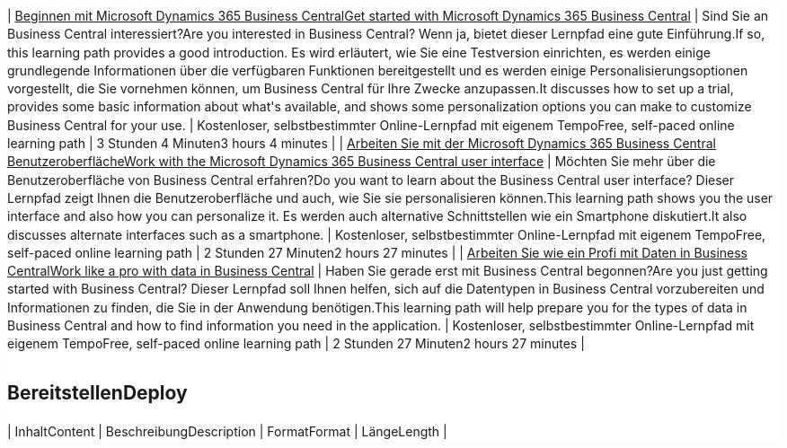 | [<span data-ttu-id="1ba2a-118">Beginnen mit Microsoft Dynamics 365 Business Central</span><span class="sxs-lookup"><span data-stu-id="1ba2a-118">Get started with Microsoft Dynamics 365 Business Central</span></span>](/learn/paths/get-started-dynamics-365-business-central/)                          | <span data-ttu-id="1ba2a-119">Sind Sie an Business Central interessiert?</span><span class="sxs-lookup"><span data-stu-id="1ba2a-119">Are you interested in Business Central?</span></span> <span data-ttu-id="1ba2a-120">Wenn ja, bietet dieser Lernpfad eine gute Einführung.</span><span class="sxs-lookup"><span data-stu-id="1ba2a-120">If so, this learning path provides a good introduction.</span></span> <span data-ttu-id="1ba2a-121">Es wird erläutert, wie Sie eine Testversion einrichten, es werden einige grundlegende Informationen über die verfügbaren Funktionen bereitgestellt und es werden einige Personalisierungsoptionen vorgestellt, die Sie vornehmen können, um Business Central für Ihre Zwecke anzupassen.</span><span class="sxs-lookup"><span data-stu-id="1ba2a-121">It discusses how to set up a trial, provides some basic information about what's available, and shows some personalization options you can make to customize Business Central for your use.</span></span> | <span data-ttu-id="1ba2a-122">Kostenloser, selbstbestimmter Online-Lernpfad mit eigenem Tempo</span><span class="sxs-lookup"><span data-stu-id="1ba2a-122">Free, self-paced online learning path</span></span> | <span data-ttu-id="1ba2a-123">3 Stunden 4 Minuten</span><span class="sxs-lookup"><span data-stu-id="1ba2a-123">3 hours 4 minutes</span></span>  |
| [<span data-ttu-id="1ba2a-124">Arbeiten Sie mit der Microsoft Dynamics 365 Business Central Benutzeroberfläche</span><span class="sxs-lookup"><span data-stu-id="1ba2a-124">Work with the Microsoft Dynamics 365 Business Central user interface</span></span>](/learn/paths/work-with-user-interface-dynamics-365-business-central/) | <span data-ttu-id="1ba2a-125">Möchten Sie mehr über die Benutzeroberfläche von Business Central erfahren?</span><span class="sxs-lookup"><span data-stu-id="1ba2a-125">Do you want to learn about the Business Central user interface?</span></span> <span data-ttu-id="1ba2a-126">Dieser Lernpfad zeigt Ihnen die Benutzeroberfläche und auch, wie Sie sie personalisieren können.</span><span class="sxs-lookup"><span data-stu-id="1ba2a-126">This learning path shows you the user interface and also how you can personalize it.</span></span> <span data-ttu-id="1ba2a-127">Es werden auch alternative Schnittstellen wie ein Smartphone diskutiert.</span><span class="sxs-lookup"><span data-stu-id="1ba2a-127">It also discusses alternate interfaces such as a smartphone.</span></span>                                                                               | <span data-ttu-id="1ba2a-128">Kostenloser, selbstbestimmter Online-Lernpfad mit eigenem Tempo</span><span class="sxs-lookup"><span data-stu-id="1ba2a-128">Free, self-paced online learning path</span></span> | <span data-ttu-id="1ba2a-129">2 Stunden 27 Minuten</span><span class="sxs-lookup"><span data-stu-id="1ba2a-129">2 hours 27 minutes</span></span> |
| [<span data-ttu-id="1ba2a-130">Arbeiten Sie wie ein Profi mit Daten in Business Central</span><span class="sxs-lookup"><span data-stu-id="1ba2a-130">Work like a pro with data in Business Central</span></span>](/learn/paths/work-pro-data-dynamics-365-business-central)                                    | <span data-ttu-id="1ba2a-131">Haben Sie gerade erst mit Business Central begonnen?</span><span class="sxs-lookup"><span data-stu-id="1ba2a-131">Are you just getting started with Business Central?</span></span> <span data-ttu-id="1ba2a-132">Dieser Lernpfad soll Ihnen helfen, sich auf die Datentypen in Business Central vorzubereiten und Informationen zu finden, die Sie in der Anwendung benötigen.</span><span class="sxs-lookup"><span data-stu-id="1ba2a-132">This learning path will help prepare you for the types of data in Business Central and how to find information you need in the application.</span></span>                                                                                                  | <span data-ttu-id="1ba2a-133">Kostenloser, selbstbestimmter Online-Lernpfad mit eigenem Tempo</span><span class="sxs-lookup"><span data-stu-id="1ba2a-133">Free, self-paced online learning path</span></span> | <span data-ttu-id="1ba2a-134">2 Stunden 27 Minuten</span><span class="sxs-lookup"><span data-stu-id="1ba2a-134">2 hours 27 minutes</span></span> |

## <a name="deploy"></a><span data-ttu-id="1ba2a-135">Bereitstellen<a name="deploy"></a></span><span class="sxs-lookup"><span data-stu-id="1ba2a-135">Deploy<a name="deploy"></a></span></span>

| <span data-ttu-id="1ba2a-136">Inhalt</span><span class="sxs-lookup"><span data-stu-id="1ba2a-136">Content</span></span>                                                                                 | <span data-ttu-id="1ba2a-137">Beschreibung</span><span class="sxs-lookup"><span data-stu-id="1ba2a-137">Description</span></span>                                                                                                                                                                                                                                                     | <span data-ttu-id="1ba2a-138">Format</span><span class="sxs-lookup"><span data-stu-id="1ba2a-138">Format</span></span>                                | <span data-ttu-id="1ba2a-139">Länge</span><span class="sxs-lookup"><span data-stu-id="1ba2a-139">Length</span></span>             |